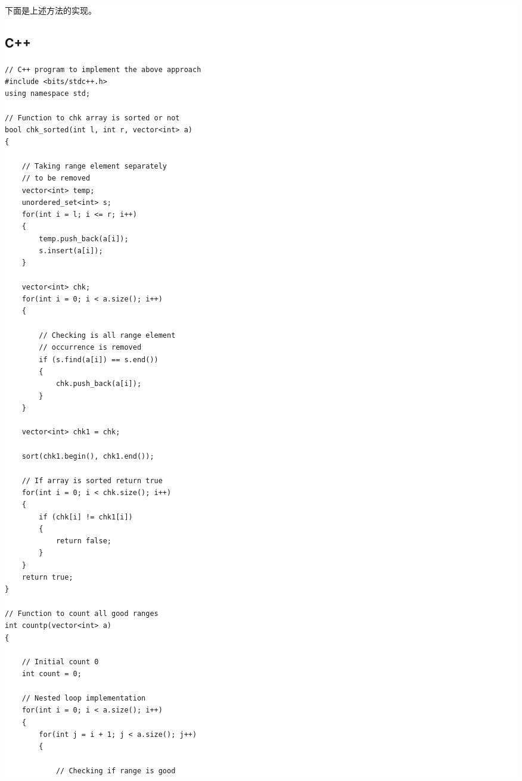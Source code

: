 下面是上述方法的实现。

## C++

```
// C++ program to implement the above approach
#include <bits/stdc++.h>
using namespace std;

// Function to chk array is sorted or not
bool chk_sorted(int l, int r, vector<int> a)
{

    // Taking range element separately
    // to be removed
    vector<int> temp;
    unordered_set<int> s;
    for(int i = l; i <= r; i++)
    {
        temp.push_back(a[i]);
        s.insert(a[i]);
    }

    vector<int> chk;
    for(int i = 0; i < a.size(); i++)
    {

        // Checking is all range element
        // occurrence is removed
        if (s.find(a[i]) == s.end())
        {
            chk.push_back(a[i]);
        }
    }

    vector<int> chk1 = chk;

    sort(chk1.begin(), chk1.end());

    // If array is sorted return true
    for(int i = 0; i < chk.size(); i++)
    {
        if (chk[i] != chk1[i])
        {
            return false;
        }
    }
    return true;
}

// Function to count all good ranges
int countp(vector<int> a)
{

    // Initial count 0
    int count = 0;

    // Nested loop implementation
    for(int i = 0; i < a.size(); i++)
    {
        for(int j = i + 1; j < a.size(); j++)
        {

            // Checking if range is good
```